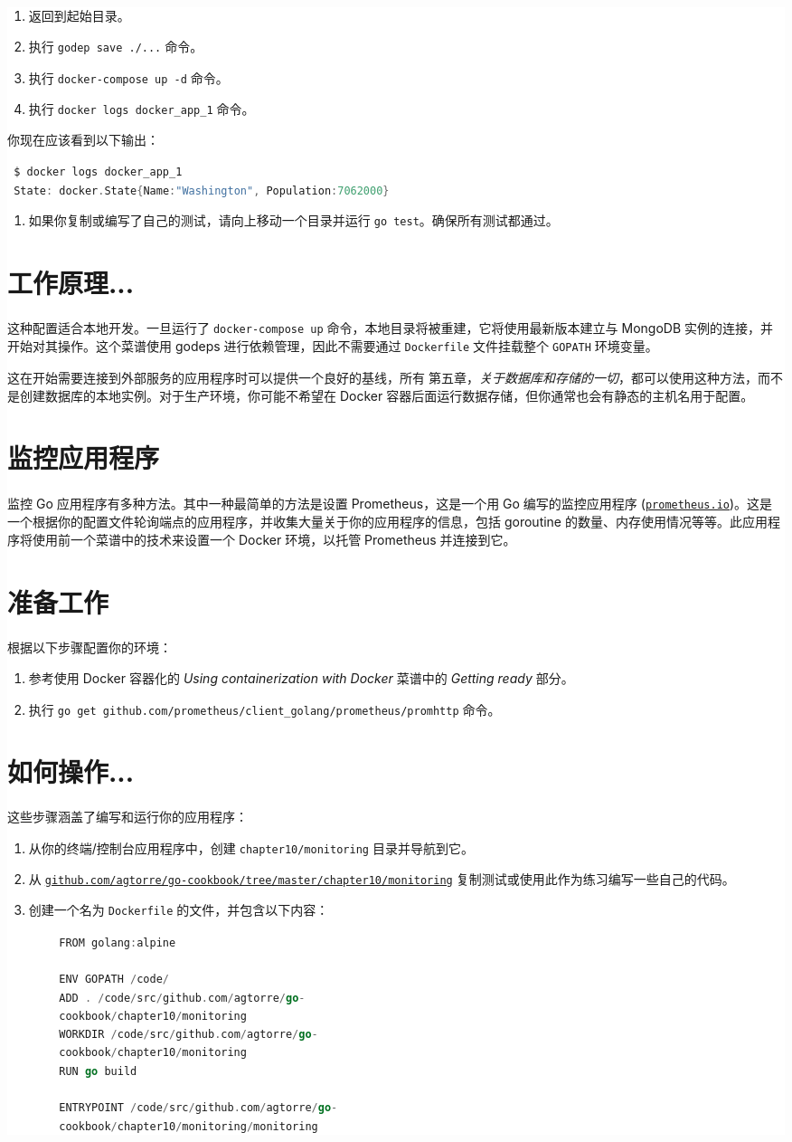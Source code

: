 1.  返回到起始目录。

1.  执行 `godep save ./...` 命令。

1.  执行 `docker-compose up -d` 命令。

1.  执行 `docker logs docker_app_1` 命令。

你现在应该看到以下输出：

```go
 $ docker logs docker_app_1
 State: docker.State{Name:"Washington", Population:7062000}

```

1.  如果你复制或编写了自己的测试，请向上移动一个目录并运行 `go test`。确保所有测试都通过。

# 工作原理...

这种配置适合本地开发。一旦运行了 `docker-compose up` 命令，本地目录将被重建，它将使用最新版本建立与 MongoDB 实例的连接，并开始对其操作。这个菜谱使用 godeps 进行依赖管理，因此不需要通过 `Dockerfile` 文件挂载整个 `GOPATH` 环境变量。

这在开始需要连接到外部服务的应用程序时可以提供一个良好的基线，所有 第五章，*关于数据库和存储的一切*，都可以使用这种方法，而不是创建数据库的本地实例。对于生产环境，你可能不希望在 Docker 容器后面运行数据存储，但你通常也会有静态的主机名用于配置。

# 监控应用程序

监控 Go 应用程序有多种方法。其中一种最简单的方法是设置 Prometheus，这是一个用 Go 编写的监控应用程序 ([`prometheus.io`](https://prometheus.io))。这是一个根据你的配置文件轮询端点的应用程序，并收集大量关于你的应用程序的信息，包括 goroutine 的数量、内存使用情况等等。此应用程序将使用前一个菜谱中的技术来设置一个 Docker 环境，以托管 Prometheus 并连接到它。

# 准备工作

根据以下步骤配置你的环境：

1.  参考使用 Docker 容器化的 *Using containerization with Docker* 菜谱中的 *Getting ready* 部分。

1.  执行 `go get github.com/prometheus/client_golang/prometheus/promhttp` 命令。

# 如何操作...

这些步骤涵盖了编写和运行你的应用程序：

1.  从你的终端/控制台应用程序中，创建 `chapter10/monitoring` 目录并导航到它。

1.  从 [`github.com/agtorre/go-cookbook/tree/master/chapter10/monitoring`](https://github.com/agtorre/go-cookbook/tree/master/chapter10/monitoring) 复制测试或使用此作为练习编写一些自己的代码。

1.  创建一个名为 `Dockerfile` 的文件，并包含以下内容：

```go
        FROM golang:alpine

        ENV GOPATH /code/
        ADD . /code/src/github.com/agtorre/go-
        cookbook/chapter10/monitoring
        WORKDIR /code/src/github.com/agtorre/go-
        cookbook/chapter10/monitoring
        RUN go build

        ENTRYPOINT /code/src/github.com/agtorre/go-
        cookbook/chapter10/monitoring/monitoring

```
